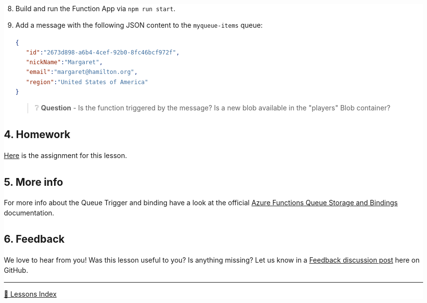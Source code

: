    ```typescript
   ```

8. Build and run the Function App via `npm run start`.
9. Add a message with the following JSON content to the `myqueue-items` queue:

   ```json
   {
      "id":"2673d898-a6b4-4cef-92b0-8fc46bcf972f",
      "nickName":"Margaret",
      "email":"margaret@hamilton.org",
      "region":"United States of America"
   }
   ```

   > ❔ **Question** - Is the function triggered by the message? Is a new blob available in the "players" Blob container?

## 4. Homework

[Here](queue-homework-resume-api-typescript.md) is the assignment for this lesson.

## 5. More info

For more info about the Queue Trigger and binding have a look at the official [Azure Functions Queue Storage and Bindings](https://learn.microsoft.com/azure/azure-functions/functions-bindings-storage-queue?&pivots=programming-language-javascript) documentation.

## 6. Feedback

We love to hear from you! Was this lesson useful to you? Is anything missing? Let us know in a [Feedback discussion post](https://github.com/marcduiker/azure-functions-university/discussions/new?category=feedback&title=.NET%20Core%20Queue%20Lesson) here on GitHub.

---
[🔼 Lessons Index](../../README.md)
